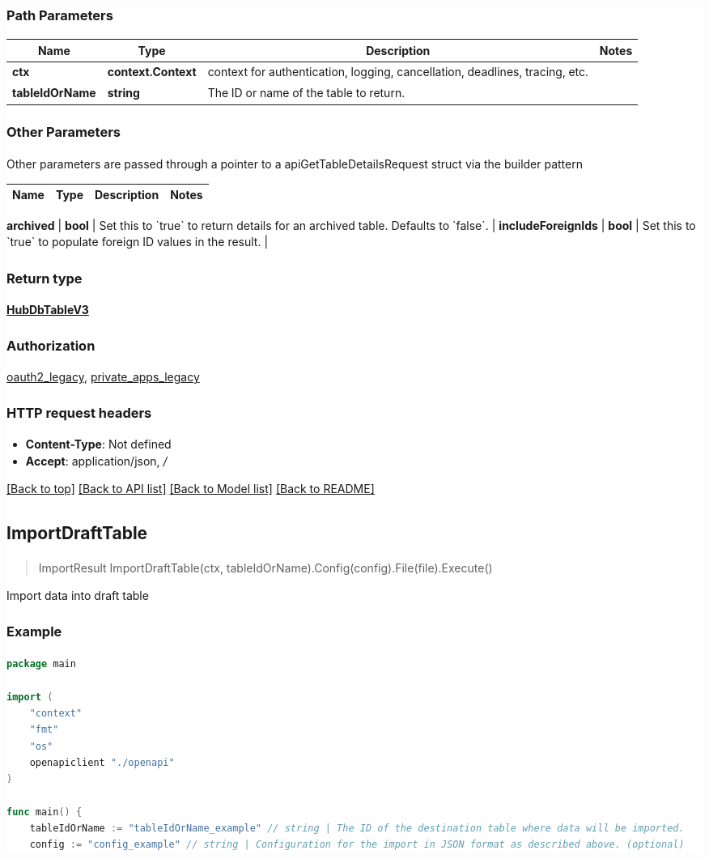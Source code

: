 ### Path Parameters


Name | Type | Description  | Notes
------------- | ------------- | ------------- | -------------
**ctx** | **context.Context** | context for authentication, logging, cancellation, deadlines, tracing, etc.
**tableIdOrName** | **string** | The ID or name of the table to return. | 

### Other Parameters

Other parameters are passed through a pointer to a apiGetTableDetailsRequest struct via the builder pattern


Name | Type | Description  | Notes
------------- | ------------- | ------------- | -------------

 **archived** | **bool** | Set this to &#x60;true&#x60; to return details for an archived table. Defaults to &#x60;false&#x60;. | 
 **includeForeignIds** | **bool** | Set this to &#x60;true&#x60; to populate foreign ID values in the result. | 

### Return type

[**HubDbTableV3**](HubDbTableV3.md)

### Authorization

[oauth2_legacy](../README.md#oauth2_legacy), [private_apps_legacy](../README.md#private_apps_legacy)

### HTTP request headers

- **Content-Type**: Not defined
- **Accept**: application/json, */*

[[Back to top]](#) [[Back to API list]](../README.md#documentation-for-api-endpoints)
[[Back to Model list]](../README.md#documentation-for-models)
[[Back to README]](../README.md)


## ImportDraftTable

> ImportResult ImportDraftTable(ctx, tableIdOrName).Config(config).File(file).Execute()

Import data into draft table



### Example

```go
package main

import (
    "context"
    "fmt"
    "os"
    openapiclient "./openapi"
)

func main() {
    tableIdOrName := "tableIdOrName_example" // string | The ID of the destination table where data will be imported.
    config := "config_example" // string | Configuration for the import in JSON format as described above. (optional)
```